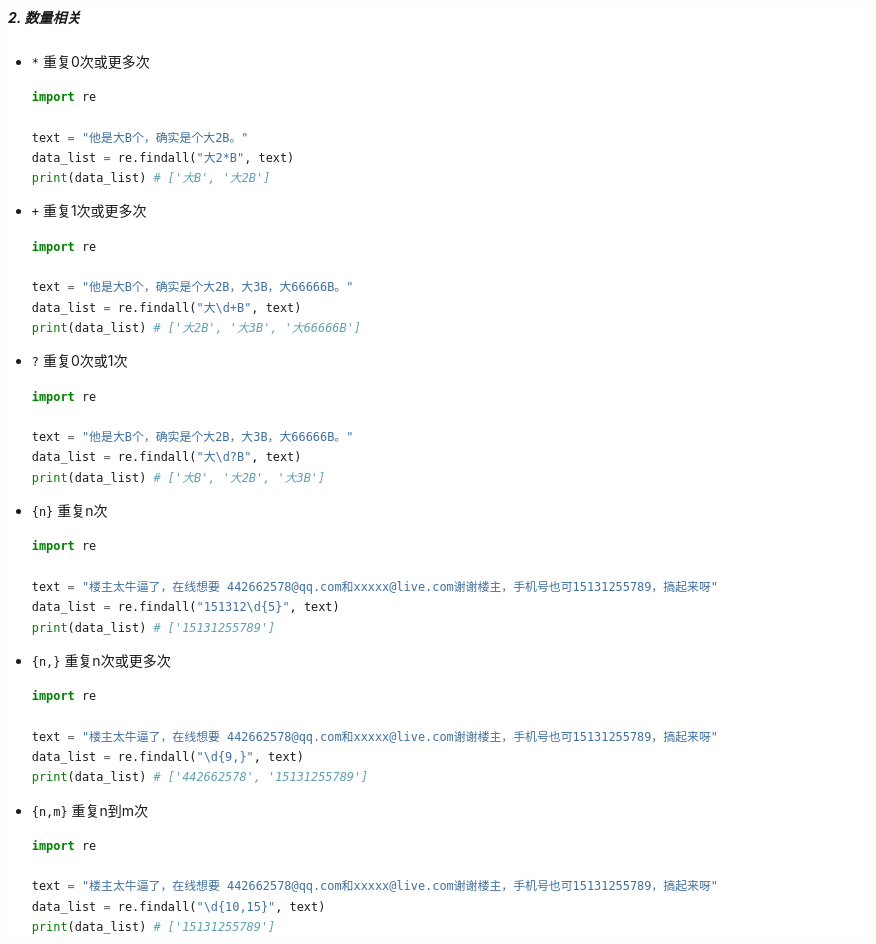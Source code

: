 
##### 

##### 2. 数量相关

- `*` 重复0次或更多次

  ```python
  import re
  
  text = "他是大B个，确实是个大2B。"
  data_list = re.findall("大2*B", text)
  print(data_list) # ['大B', '大2B']
  ```

- `+` 重复1次或更多次

  ```python
  import re
  
  text = "他是大B个，确实是个大2B，大3B，大66666B。"
  data_list = re.findall("大\d+B", text)
  print(data_list) # ['大2B', '大3B', '大66666B']
  ```

- `?` 重复0次或1次

  ```python
  import re
  
  text = "他是大B个，确实是个大2B，大3B，大66666B。"
  data_list = re.findall("大\d?B", text)
  print(data_list) # ['大B', '大2B', '大3B']
  ```

- `{n}` 重复n次

  ```python
  import re
  
  text = "楼主太牛逼了，在线想要 442662578@qq.com和xxxxx@live.com谢谢楼主，手机号也可15131255789，搞起来呀"
  data_list = re.findall("151312\d{5}", text)
  print(data_list) # ['15131255789']
  ```

- `{n,}` 重复n次或更多次

  ```python
  import re
  
  text = "楼主太牛逼了，在线想要 442662578@qq.com和xxxxx@live.com谢谢楼主，手机号也可15131255789，搞起来呀"
  data_list = re.findall("\d{9,}", text)
  print(data_list) # ['442662578', '15131255789']
  
  ```

- `{n,m}` 重复n到m次

  ```python
  import re
  
  text = "楼主太牛逼了，在线想要 442662578@qq.com和xxxxx@live.com谢谢楼主，手机号也可15131255789，搞起来呀"
  data_list = re.findall("\d{10,15}", text)
  print(data_list) # ['15131255789']
  ```

